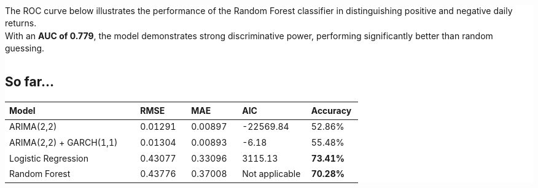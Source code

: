 The ROC curve below illustrates the performance of the Random Forest
classifier in distinguishing positive and negative daily returns.  
With an **AUC of 0.779**, the model demonstrates strong discriminative
power, performing significantly better than random guessing.

## So far…

<table>
<colgroup>
<col style="width: 36%" />
<col style="width: 14%" />
<col style="width: 14%" />
<col style="width: 19%" />
<col style="width: 14%" />
</colgroup>
<thead>
<tr class="header">
<th style="text-align: left;">Model</th>
<th style="text-align: left;">RMSE</th>
<th style="text-align: left;">MAE</th>
<th style="text-align: left;">AIC</th>
<th style="text-align: left;">Accuracy</th>
</tr>
</thead>
<tbody>
<tr class="odd">
<td style="text-align: left;">ARIMA(2,2)</td>
<td style="text-align: left;">0.01291</td>
<td style="text-align: left;">0.00897</td>
<td style="text-align: left;">-22569.84</td>
<td style="text-align: left;">52.86%</td>
</tr>
<tr class="even">
<td style="text-align: left;">ARIMA(2,2) + GARCH(1,1)</td>
<td style="text-align: left;">0.01304</td>
<td style="text-align: left;">0.00893</td>
<td style="text-align: left;">-6.18</td>
<td style="text-align: left;">55.48%</td>
</tr>
<tr class="odd">
<td style="text-align: left;">Logistic Regression</td>
<td style="text-align: left;">0.43077</td>
<td style="text-align: left;">0.33096</td>
<td style="text-align: left;">3115.13</td>
<td style="text-align: left;"><strong>73.41%</strong></td>
</tr>
<tr class="even">
<td style="text-align: left;">Random Forest</td>
<td style="text-align: left;">0.43776</td>
<td style="text-align: left;">0.37008</td>
<td style="text-align: left;">Not applicable</td>
<td style="text-align: left;"><strong>70.28%</strong></td>
</tr>
</tbody>
</table>
